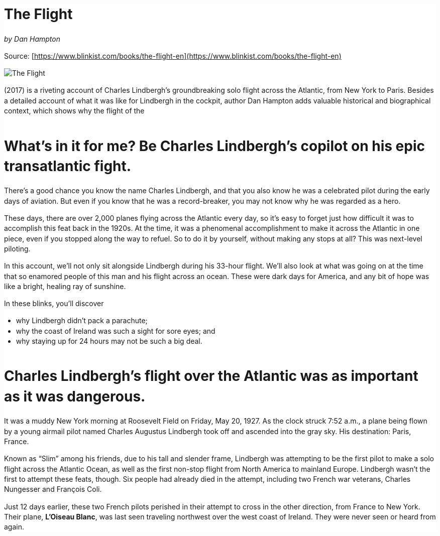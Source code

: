 # The Flight
*by Dan Hampton*

Source: [https://www.blinkist.com/books/the-flight-en](https://www.blinkist.com/books/the-flight-en)

![The Flight](https://images.blinkist.com/images/books/5dfcb81a6cee0700087f97c9/3_4/470.jpg)

(2017) is a riveting account of Charles Lindbergh’s groundbreaking solo flight across the Atlantic, from New York to Paris. Besides a detailed account of what it was like for Lindbergh in the cockpit, author Dan Hampton adds valuable historical and biographical context, which shows why the flight of the 


# What’s in it for me? Be Charles Lindbergh’s copilot on his epic transatlantic fight.

There’s a good chance you know the name Charles Lindbergh, and that you also know he was a celebrated pilot during the early days of aviation. But even if you know that he was a record-breaker, you may not know why he was regarded as a hero.

These days, there are over 2,000 planes flying across the Atlantic every day, so it’s easy to forget just how difficult it was to accomplish this feat back in the 1920s. At the time, it was a phenomenal accomplishment to make it across the Atlantic in one piece, even if you stopped along the way to refuel. So to do it by yourself, without making any stops at all? This was next-level piloting.

In this account, we’ll not only sit alongside Lindbergh during his 33-hour flight. We’ll also look at what was going on at the time that so enamored people of this man and his flight across an ocean. These were dark days for America, and any bit of hope was like a bright, healing ray of sunshine.

In these blinks, you’ll discover

- why Lindbergh didn’t pack a parachute;
- why the coast of Ireland was such a sight for sore eyes; and
- why staying up for 24 hours may not be such a big deal.

# Charles Lindbergh’s flight over the Atlantic was as important as it was dangerous.

It was a muddy New York morning at Roosevelt Field on Friday, May 20, 1927. As the clock struck 7:52 a.m., a plane being flown by a young airmail pilot named Charles Augustus Lindbergh took off and ascended into the gray sky. His destination: Paris, France. 

Known as “Slim” among his friends, due to his tall and slender frame, Lindbergh was attempting to be the first pilot to make a solo flight across the Atlantic Ocean, as well as the first non-stop flight from North America to mainland Europe. Lindbergh wasn’t the first to attempt these feats, though. Six people had already died in the attempt, including two French war veterans, Charles Nungesser and François Coli. 

Just 12 days earlier, these two French pilots perished in their attempt to cross in the other direction, from France to New York. Their plane, **L’Oiseau Blanc**, was last seen traveling northwest over the west coast of Ireland. They were never seen or heard from again. 
